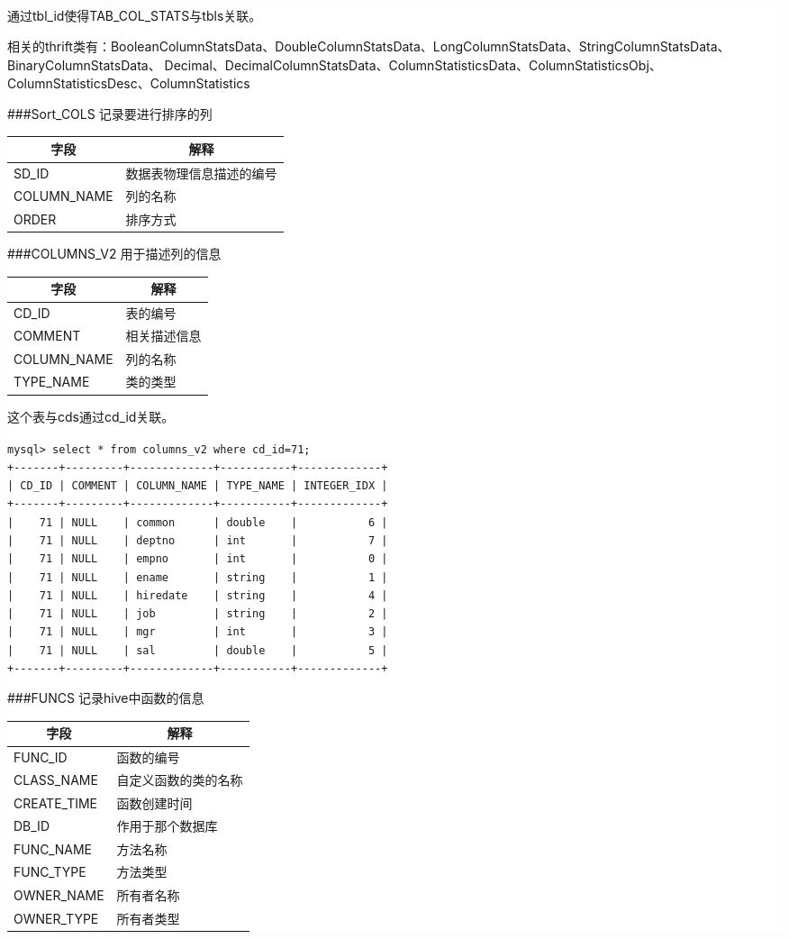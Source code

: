 通过tbl_id使得TAB_COL_STATS与tbls关联。

相关的thrift类有：BooleanColumnStatsData、DoubleColumnStatsData、LongColumnStatsData、StringColumnStatsData、BinaryColumnStatsData、
Decimal、DecimalColumnStatsData、ColumnStatisticsData、ColumnStatisticsObj、ColumnStatisticsDesc、ColumnStatistics

###Sort_COLS
记录要进行排序的列

|字段|解释|
|----|----|
|SD_ID|数据表物理信息描述的编号|
|COLUMN_NAME|列的名称|
|ORDER|排序方式|

###COLUMNS_V2
用于描述列的信息

|字段|解释|
|----|----|
|CD_ID|表的编号|
|COMMENT|相关描述信息|
|COLUMN_NAME|列的名称|
|TYPE_NAME|类的类型|
这个表与cds通过cd_id关联。
```
mysql> select * from columns_v2 where cd_id=71;
+-------+---------+-------------+-----------+-------------+
| CD_ID | COMMENT | COLUMN_NAME | TYPE_NAME | INTEGER_IDX |
+-------+---------+-------------+-----------+-------------+
|    71 | NULL    | common      | double    |           6 |
|    71 | NULL    | deptno      | int       |           7 |
|    71 | NULL    | empno       | int       |           0 |
|    71 | NULL    | ename       | string    |           1 |
|    71 | NULL    | hiredate    | string    |           4 |
|    71 | NULL    | job         | string    |           2 |
|    71 | NULL    | mgr         | int       |           3 |
|    71 | NULL    | sal         | double    |           5 |
+-------+---------+-------------+-----------+-------------+
```

###FUNCS
记录hive中函数的信息

|字段|解释|
|----|----|
|FUNC_ID|函数的编号|
|CLASS_NAME|自定义函数的类的名称|
|CREATE_TIME|函数创建时间|
|DB_ID|作用于那个数据库|
|FUNC_NAME|方法名称|
|FUNC_TYPE|方法类型|
|OWNER_NAME|所有者名称|
|OWNER_TYPE|所有者类型|
